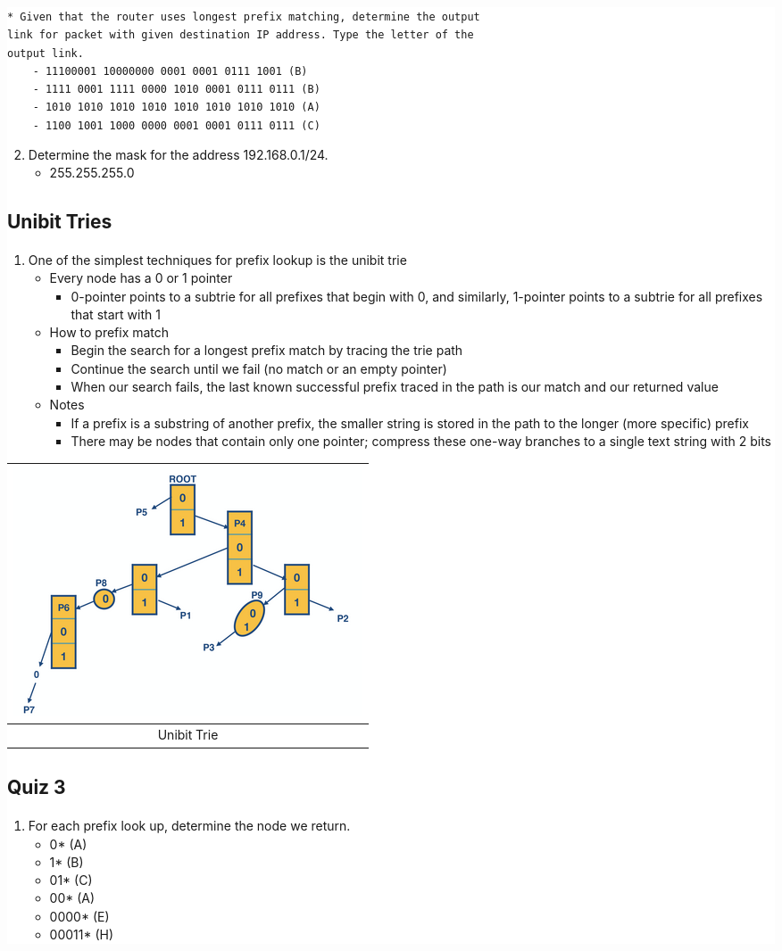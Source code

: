     * Given that the router uses longest prefix matching, determine the output
    link for packet with given destination IP address. Type the letter of the
    output link.
        - 11100001 10000000 0001 0001 0111 1001 (B)
        - 1111 0001 1111 0000 1010 0001 0111 0111 (B)
        - 1010 1010 1010 1010 1010 1010 1010 1010 (A)
        - 1100 1001 1000 0000 0001 0001 0111 0111 (C)

2. Determine the mask for the address 192.168.0.1/24.
    * 255.255.255.0

## Unibit Tries

1. One of the simplest techniques for prefix lookup is the unibit trie
    * Every node has a 0 or 1 pointer
        - 0-pointer points to a subtrie for all prefixes that begin with 0, and
        similarly, 1-pointer points to a subtrie for all prefixes that start
        with 1
    * How to prefix match
        - Begin the search for a longest prefix match by tracing the trie path
        - Continue the search until we fail (no match or an empty pointer)
        - When our search fails, the last known successful prefix traced in the
        path is our match and our returned value
    * Notes
        - If a prefix is a substring of another prefix, the smaller string is
        stored in the path to the longer (more specific) prefix
        - There may be nodes that contain only one pointer; compress these
        one-way branches to a single text string with 2 bits

| ![unibit](images/lesson5_unibit_trie.png) |
|:--:|
| Unibit Trie |

## Quiz 3

1. For each prefix look up, determine the node we return.
    * 0\* (A)
    * 1\* (B)
    * 01\* (C)
    * 00\* (A)
    * 0000\* (E)
    * 00011\* (H)

